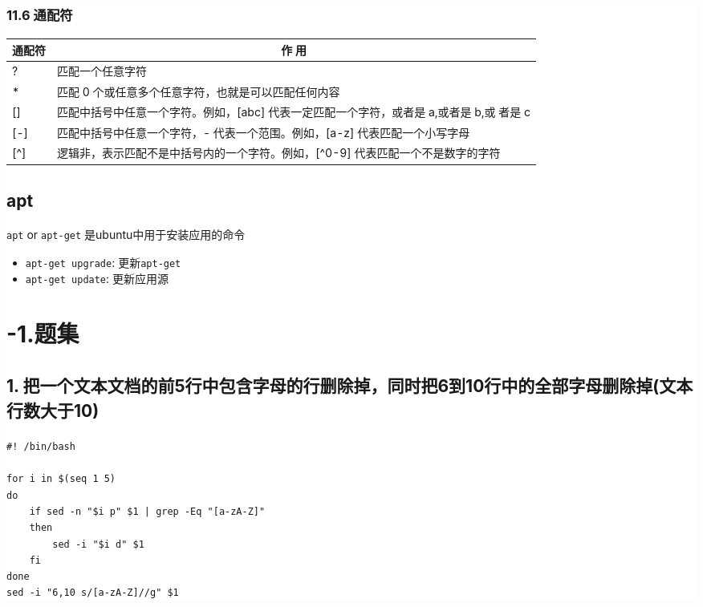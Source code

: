 ### 11.6 通配符
| 通配符 | 作 用                                                       |
| ------ | ----------------------------------------------------------|
| ?      | 匹配一个任意字符                                             |
| *      | 匹配 0 个或任意多个任意字符，也就是可以匹配任何内容          |
| []     | 匹配中括号中任意一个字符。例如，[abc] 代表一定匹配一个字符，或者是 a,或者是 b,或 者是 c |
| [-]    | 匹配中括号中任意一个字符，- 代表一个范围。例如，[a-z] 代表匹配一个小写字母 |
| [\^]    | 逻辑非，表示匹配不是中括号内的一个字符。例如，[\^0-9] 代表匹配一个不是数字的字符 |

## apt
`apt` or `apt-get` 是ubuntu中用于安装应用的命令

- `apt-get upgrade`: 更新`apt-get`
- `apt-get update`: 更新应用源
# -1.题集
## 1. 把一个文本文档的前5行中包含字母的行删除掉，同时把6到10行中的全部字母删除掉(文本行数大于10)
```shell
#! /bin/bash

for i in $(seq 1 5)
do
    if sed -n "$i p" $1 | grep -Eq "[a-zA-Z]"
    then
        sed -i "$i d" $1
    fi
done
sed -i "6,10 s/[a-zA-Z]//g" $1
```